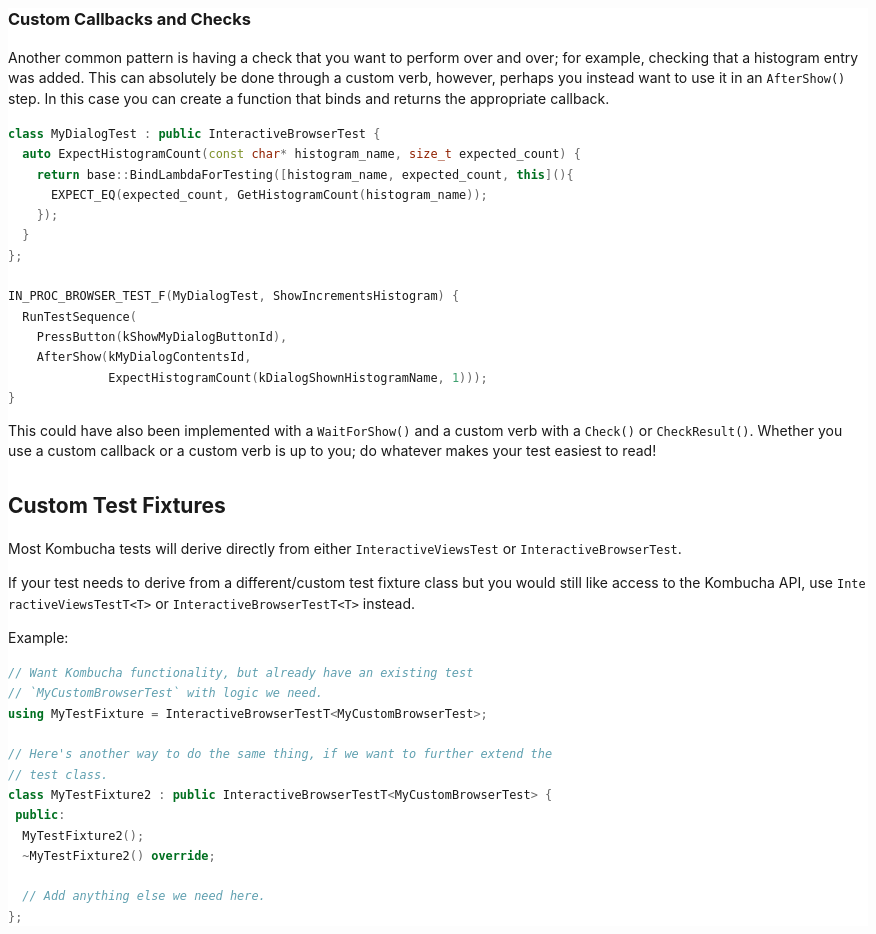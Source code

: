 ### Custom Callbacks and Checks

Another common pattern is having a check that you want to perform over and over;
for example, checking that a histogram entry was added. This can absolutely be
done through a custom verb, however, perhaps you instead want to use it in an
`AfterShow()` step. In this case you can create a function that binds and
returns the appropriate callback.

```cpp
class MyDialogTest : public InteractiveBrowserTest {
  auto ExpectHistogramCount(const char* histogram_name, size_t expected_count) {
    return base::BindLambdaForTesting([histogram_name, expected_count, this](){
      EXPECT_EQ(expected_count, GetHistogramCount(histogram_name));
    });
  }
};

IN_PROC_BROWSER_TEST_F(MyDialogTest, ShowIncrementsHistogram) {
  RunTestSequence(
    PressButton(kShowMyDialogButtonId),
    AfterShow(kMyDialogContentsId,
              ExpectHistogramCount(kDialogShownHistogramName, 1)));
}
```

This could have also been implemented with a `WaitForShow()` and a custom verb
with a `Check()` or `CheckResult()`. Whether you use a custom callback or a
custom verb is up to you; do whatever makes your test easiest to read!

## Custom Test Fixtures

Most Kombucha tests will derive directly from either `InteractiveViewsTest` or
`InteractiveBrowserTest`.

If your test needs to derive from a different/custom test fixture class but you
would still like access to the Kombucha API, use `InteractiveViewsTestT<T>` or
`InteractiveBrowserTestT<T>` instead.

Example:
```cpp
// Want Kombucha functionality, but already have an existing test
// `MyCustomBrowserTest` with logic we need.
using MyTestFixture = InteractiveBrowserTestT<MyCustomBrowserTest>;

// Here's another way to do the same thing, if we want to further extend the
// test class.
class MyTestFixture2 : public InteractiveBrowserTestT<MyCustomBrowserTest> {
 public:
  MyTestFixture2();
  ~MyTestFixture2() override;

  // Add anything else we need here.
};
```
